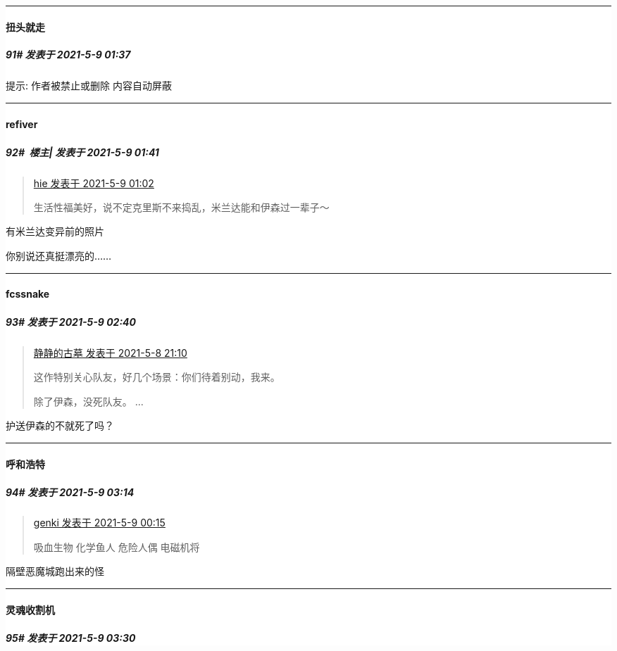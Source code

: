 


*****

####  扭头就走  
##### 91#       发表于 2021-5-9 01:37

提示: 作者被禁止或删除 内容自动屏蔽


*****

####  refiver  
##### 92#         楼主| 发表于 2021-5-9 01:41


<blockquote><a href="httphttps://bbs.saraba1st.com/2b/forum.php?mod=redirect&amp;goto=findpost&amp;pid=51186554&amp;ptid=2002987" target="_blank">hie 发表于 2021-5-9 01:02</a>

生活性福美好，说不定克里斯不来捣乱，米兰达能和伊森过一辈子～</blockquote>
有米兰达变异前的照片

你别说还真挺漂亮的……


*****

####  fcssnake  
##### 93#       发表于 2021-5-9 02:40


<blockquote><a href="httphttps://bbs.saraba1st.com/2b/forum.php?mod=redirect&amp;goto=findpost&amp;pid=51184775&amp;ptid=2002987" target="_blank">静静的古墓 发表于 2021-5-8 21:10</a>

这作特别关心队友，好几个场景：你们待着别动，我来。

除了伊森，没死队友。 ...</blockquote>
护送伊森的不就死了吗？


*****

####  呼和浩特  
##### 94#       发表于 2021-5-9 03:14


<blockquote><a href="httphttps://bbs.saraba1st.com/2b/forum.php?mod=redirect&amp;goto=findpost&amp;pid=51186284&amp;ptid=2002987" target="_blank">genki 发表于 2021-5-9 00:15</a>

吸血生物 化学鱼人 危险人偶 电磁机将</blockquote>
隔壁恶魔城跑出来的怪


*****

####  灵魂收割机  
##### 95#       发表于 2021-5-9 03:30

